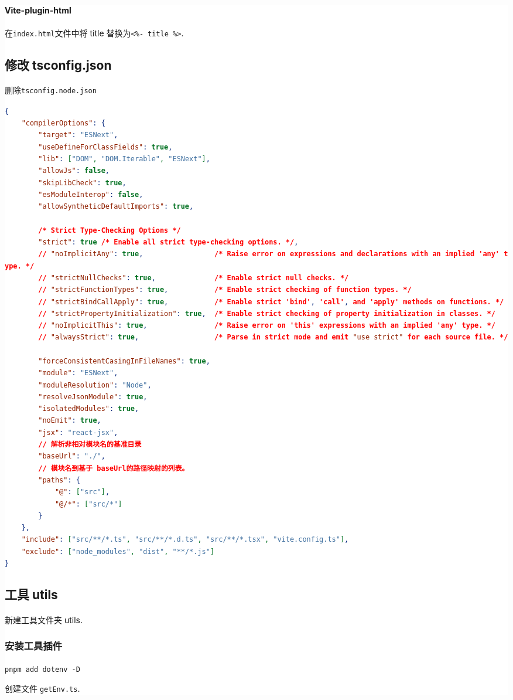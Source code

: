#### Vite-plugin-html

在`index.html`文件中将 title 替换为`<%- title %>`.

## 修改 tsconfig.json

删除`tsconfig.node.json`

```json
{
	"compilerOptions": {
		"target": "ESNext",
		"useDefineForClassFields": true,
		"lib": ["DOM", "DOM.Iterable", "ESNext"],
		"allowJs": false,
		"skipLibCheck": true,
		"esModuleInterop": false,
		"allowSyntheticDefaultImports": true,

		/* Strict Type-Checking Options */
		"strict": true /* Enable all strict type-checking options. */,
		// "noImplicitAny": true,                 /* Raise error on expressions and declarations with an implied 'any' type. */
		// "strictNullChecks": true,              /* Enable strict null checks. */
		// "strictFunctionTypes": true,           /* Enable strict checking of function types. */
		// "strictBindCallApply": true,           /* Enable strict 'bind', 'call', and 'apply' methods on functions. */
		// "strictPropertyInitialization": true,  /* Enable strict checking of property initialization in classes. */
		// "noImplicitThis": true,                /* Raise error on 'this' expressions with an implied 'any' type. */
		// "alwaysStrict": true,                  /* Parse in strict mode and emit "use strict" for each source file. */

		"forceConsistentCasingInFileNames": true,
		"module": "ESNext",
		"moduleResolution": "Node",
		"resolveJsonModule": true,
		"isolatedModules": true,
		"noEmit": true,
		"jsx": "react-jsx",
		// 解析非相对模块名的基准目录
		"baseUrl": "./",
		// 模块名到基于 baseUrl的路径映射的列表。
		"paths": {
			"@": ["src"],
			"@/*": ["src/*"]
		}
	},
	"include": ["src/**/*.ts", "src/**/*.d.ts", "src/**/*.tsx", "vite.config.ts"],
	"exclude": ["node_modules", "dist", "**/*.js"]
}
```

## 工具 utils

新建工具文件夹 utils.

### 安装工具插件

```
pnpm add dotenv -D
```

创建文件 `getEnv.ts`.
